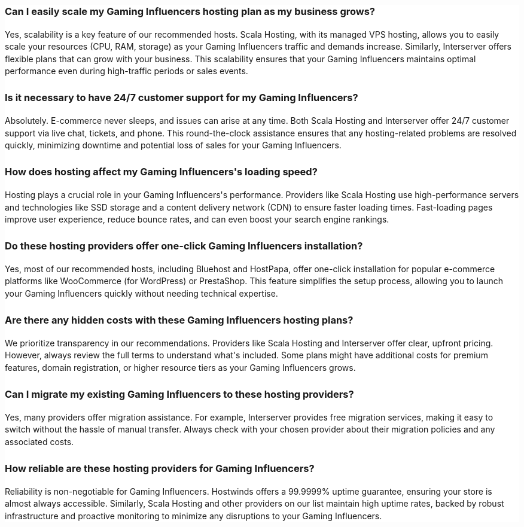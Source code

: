 ### Can I easily scale my Gaming Influencers hosting plan as my business grows? 
Yes, scalability is a key feature of our recommended hosts. Scala Hosting, with its managed VPS hosting, allows you to easily scale your resources (CPU, RAM, storage) as your Gaming Influencers traffic and demands increase. Similarly, Interserver offers flexible plans that can grow with your business. This scalability ensures that your Gaming Influencers maintains optimal performance even during high-traffic periods or sales events.

### Is it necessary to have 24/7 customer support for my Gaming Influencers? 
Absolutely. E-commerce never sleeps, and issues can arise at any time. Both Scala Hosting and Interserver offer 24/7 customer support via live chat, tickets, and phone. This round-the-clock assistance ensures that any hosting-related problems are resolved quickly, minimizing downtime and potential loss of sales for your Gaming Influencers.

### How does hosting affect my Gaming Influencers's loading speed? 
Hosting plays a crucial role in your Gaming Influencers's performance. Providers like Scala Hosting use high-performance servers and technologies like SSD storage and a content delivery network (CDN) to ensure faster loading times. Fast-loading pages improve user experience, reduce bounce rates, and can even boost your search engine rankings.

### Do these hosting providers offer one-click Gaming Influencers installation? 
Yes, most of our recommended hosts, including Bluehost and HostPapa, offer one-click installation for popular e-commerce platforms like WooCommerce (for WordPress) or PrestaShop. This feature simplifies the setup process, allowing you to launch your Gaming Influencers quickly without needing technical expertise.

### Are there any hidden costs with these Gaming Influencers hosting plans? 
We prioritize transparency in our recommendations. Providers like Scala Hosting and Interserver offer clear, upfront pricing. However, always review the full terms to understand what's included. Some plans might have additional costs for premium features, domain registration, or higher resource tiers as your Gaming Influencers grows.

### Can I migrate my existing Gaming Influencers to these hosting providers? 
Yes, many providers offer migration assistance. For example, Interserver provides free migration services, making it easy to switch without the hassle of manual transfer. Always check with your chosen provider about their migration policies and any associated costs.

### How reliable are these hosting providers for Gaming Influencers? 
Reliability is non-negotiable for Gaming Influencers. Hostwinds offers a 99.9999% uptime guarantee, ensuring your store is almost always accessible. Similarly, Scala Hosting and other providers on our list maintain high uptime rates, backed by robust infrastructure and proactive monitoring to minimize any disruptions to your Gaming Influencers.
